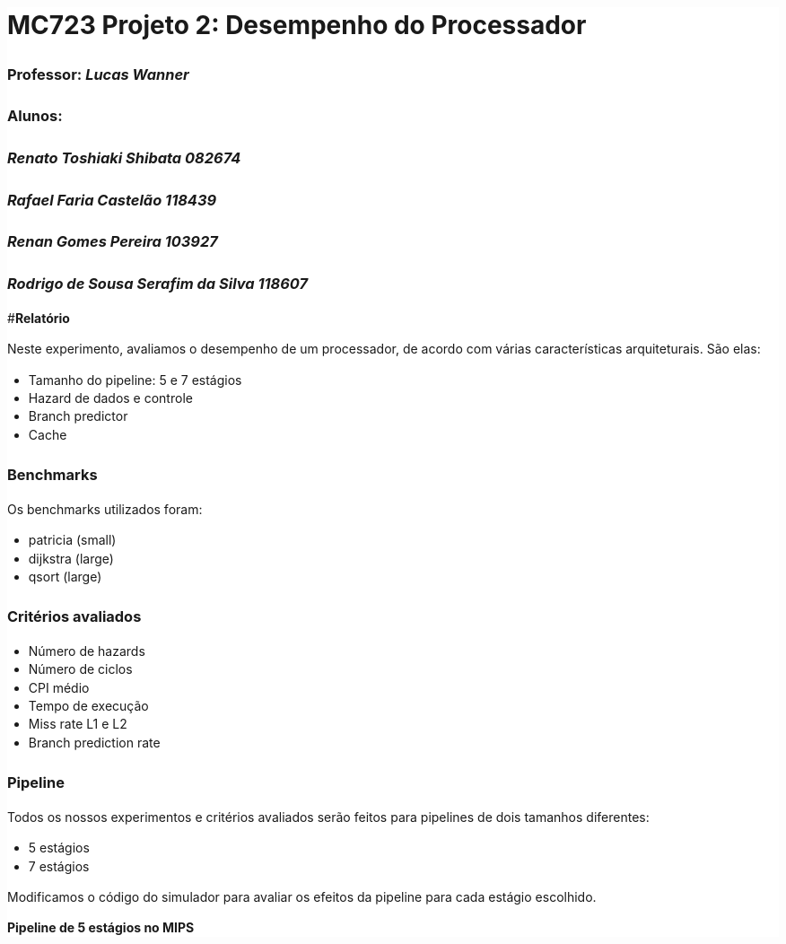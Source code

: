 
 **MC723 Projeto 2: Desempenho do Processador**  
=====

###  **Professor**: *Lucas Wanner* 
###  **Alunos**:
### 	*Renato Toshiaki Shibata* *082674* 
### *Rafael Faria Castelão* *118439*
### *Renan Gomes Pereira* *103927*
### *Rodrigo de Sousa Serafim da Silva* *118607*


#**Relatório**

Neste experimento, avaliamos o desempenho de um processador, de acordo com várias características arquiteturais. São elas:

- Tamanho do pipeline: 5 e 7 estágios
- Hazard de dados e controle
- Branch predictor 
- Cache



### **Benchmarks**

Os benchmarks utilizados foram:

- patricia (small)
- dijkstra (large)
- qsort (large)

### **Critérios avaliados**

*	Número de hazards
*	Número de ciclos
*   CPI médio
*	Tempo de execução
*	Miss rate L1 e L2
*	Branch prediction rate


### **Pipeline**

Todos os nossos experimentos e critérios avaliados serão feitos para pipelines de dois tamanhos diferentes:

* 5 estágios
* 7 estágios

Modificamos o código do simulador para avaliar os efeitos da pipeline para cada estágio escolhido.

**Pipeline de 5 estágios no MIPS** 
